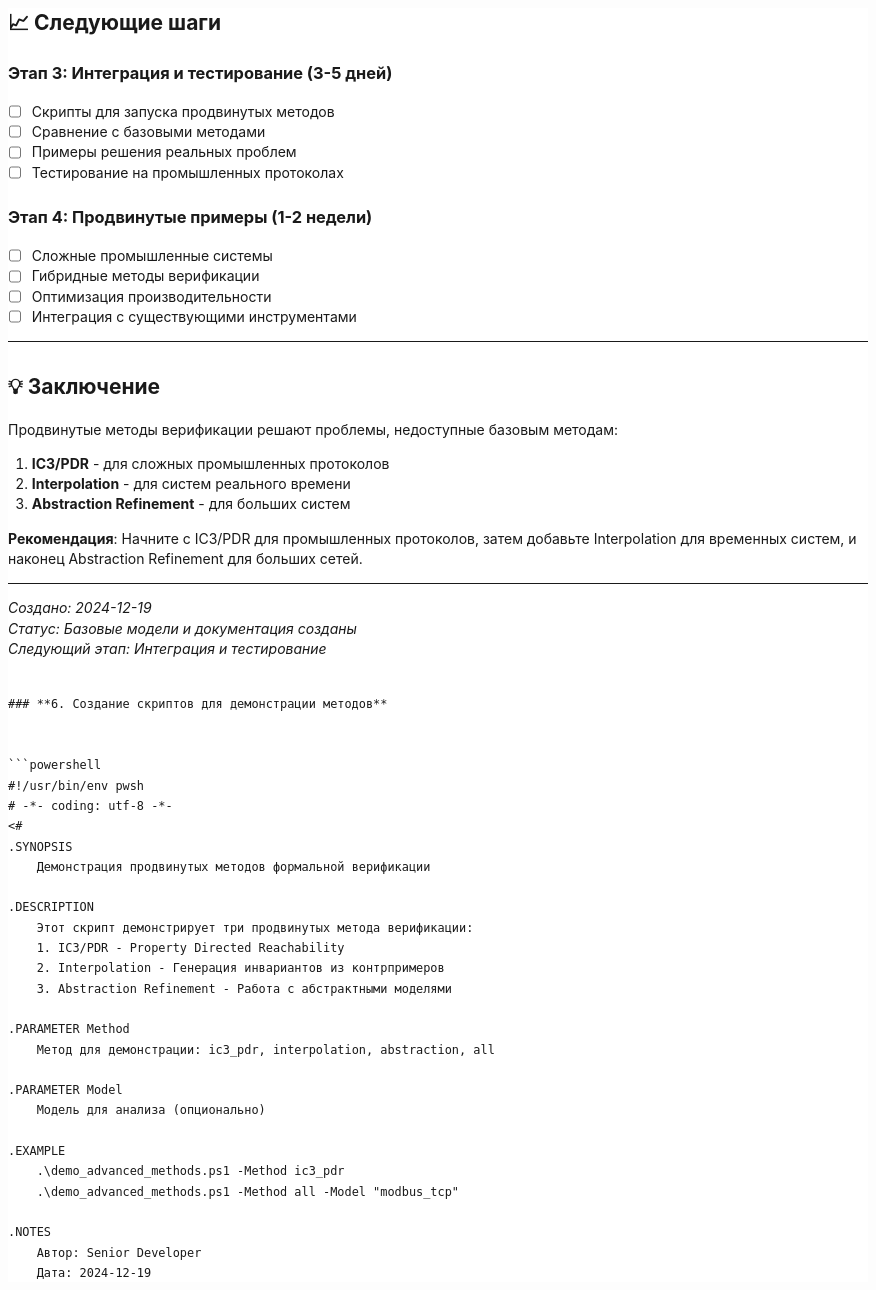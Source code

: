 
## 📈 Следующие шаги

### **Этап 3: Интеграция и тестирование (3-5 дней)**
- [ ] Скрипты для запуска продвинутых методов
- [ ] Сравнение с базовыми методами
- [ ] Примеры решения реальных проблем
- [ ] Тестирование на промышленных протоколах

### **Этап 4: Продвинутые примеры (1-2 недели)**
- [ ] Сложные промышленные системы
- [ ] Гибридные методы верификации
- [ ] Оптимизация производительности
- [ ] Интеграция с существующими инструментами

---

## 💡 Заключение

Продвинутые методы верификации решают проблемы, недоступные базовым методам:

1. **IC3/PDR** - для сложных промышленных протоколов
2. **Interpolation** - для систем реального времени
3. **Abstraction Refinement** - для больших систем

**Рекомендация**: Начните с IC3/PDR для промышленных протоколов, затем добавьте Interpolation для временных систем, и наконец Abstraction Refinement для больших сетей.

---

*Создано: 2024-12-19*  
*Статус: Базовые модели и документация созданы*  
*Следующий этап: Интеграция и тестирование*
```

### **6. Создание скриптов для демонстрации методов**


```powershell
#!/usr/bin/env pwsh
# -*- coding: utf-8 -*-
<#
.SYNOPSIS
    Демонстрация продвинутых методов формальной верификации
    
.DESCRIPTION
    Этот скрипт демонстрирует три продвинутых метода верификации:
    1. IC3/PDR - Property Directed Reachability
    2. Interpolation - Генерация инвариантов из контрпримеров
    3. Abstraction Refinement - Работа с абстрактными моделями
    
.PARAMETER Method
    Метод для демонстрации: ic3_pdr, interpolation, abstraction, all
    
.PARAMETER Model
    Модель для анализа (опционально)
    
.EXAMPLE
    .\demo_advanced_methods.ps1 -Method ic3_pdr
    .\demo_advanced_methods.ps1 -Method all -Model "modbus_tcp"
    
.NOTES
    Автор: Senior Developer
    Дата: 2024-12-19
```